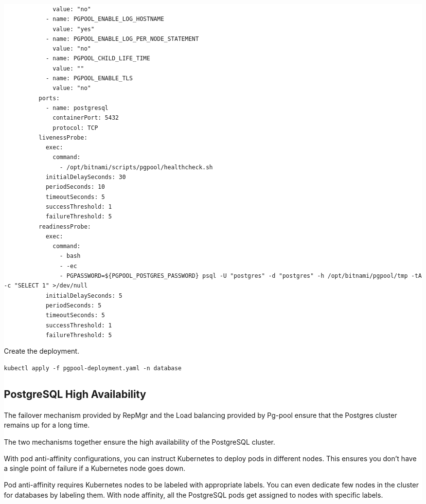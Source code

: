                   value: "no"
                - name: PGPOOL_ENABLE_LOG_HOSTNAME
                  value: "yes"
                - name: PGPOOL_ENABLE_LOG_PER_NODE_STATEMENT
                  value: "no"
                - name: PGPOOL_CHILD_LIFE_TIME
                  value: ""
                - name: PGPOOL_ENABLE_TLS
                  value: "no"
              ports:
                - name: postgresql
                  containerPort: 5432
                  protocol: TCP
              livenessProbe:
                exec:
                  command:
                    - /opt/bitnami/scripts/pgpool/healthcheck.sh
                initialDelaySeconds: 30
                periodSeconds: 10
                timeoutSeconds: 5
                successThreshold: 1
                failureThreshold: 5
              readinessProbe:
                exec:
                  command:
                    - bash
                    - -ec
                    - PGPASSWORD=${PGPOOL_POSTGRES_PASSWORD} psql -U "postgres" -d "postgres" -h /opt/bitnami/pgpool/tmp -tA -c "SELECT 1" >/dev/null
                initialDelaySeconds: 5
                periodSeconds: 5
                timeoutSeconds: 5
                successThreshold: 1
                failureThreshold: 5

Create the deployment.

    kubectl apply -f pgpool-deployment.yaml -n database

PostgreSQL **High Availability**
--------------------------------

The failover mechanism provided by RepMgr and the Load balancing provided by Pg-pool ensure that the Postgres cluster remains up for a long time.  
  
The two mechanisms together ensure the high availability of the PostgreSQL cluster.

With pod anti-affinity configurations, you can instruct Kubernetes to deploy pods in different nodes. This ensures you don’t have a single point of failure if a Kubernetes node goes down.

Pod anti-affinity requires Kubernetes nodes to be labeled with appropriate labels. You can even dedicate few nodes in the cluster for databases by labeling them. With node affinity, all the PostgreSQL pods get assigned to nodes with specific labels.
